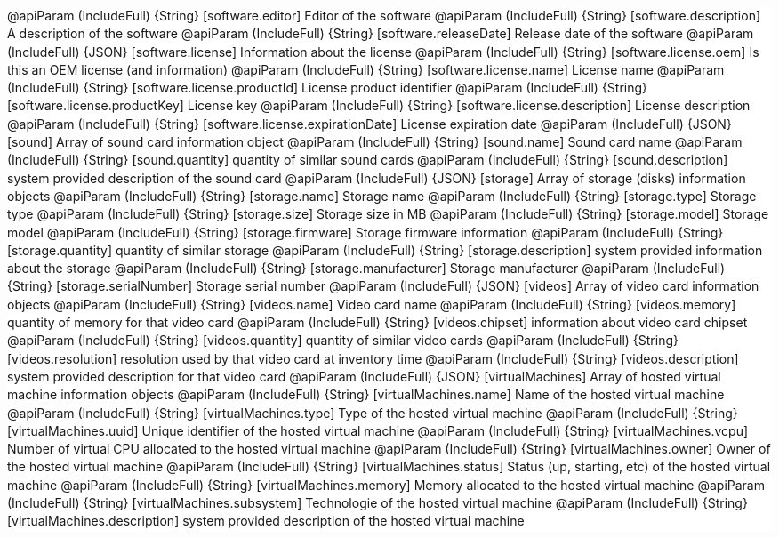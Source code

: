   @apiParam (IncludeFull) {String} [software.editor] Editor of the software
  @apiParam (IncludeFull) {String} [software.description] A description of the software
  @apiParam (IncludeFull) {String} [software.releaseDate] Release date of the software
  @apiParam (IncludeFull) {JSON}   [software.license] Information about the license
  @apiParam (IncludeFull) {String} [software.license.oem] Is this an OEM license (and information)
  @apiParam (IncludeFull) {String} [software.license.name] License name
  @apiParam (IncludeFull) {String} [software.license.productId] License product identifier
  @apiParam (IncludeFull) {String} [software.license.productKey] License key
  @apiParam (IncludeFull) {String} [software.license.description] License description
  @apiParam (IncludeFull) {String} [software.license.expirationDate] License expiration date
  @apiParam (IncludeFull) {JSON}   [sound] Array of sound card information object
  @apiParam (IncludeFull) {String} [sound.name] Sound card name
  @apiParam (IncludeFull) {String} [sound.quantity] quantity of similar sound cards
  @apiParam (IncludeFull) {String} [sound.description] system provided description of the sound card
  @apiParam (IncludeFull) {JSON}   [storage] Array of storage (disks) information objects
  @apiParam (IncludeFull) {String} [storage.name] Storage name
  @apiParam (IncludeFull) {String} [storage.type] Storage type
  @apiParam (IncludeFull) {String} [storage.size] Storage size in MB
  @apiParam (IncludeFull) {String} [storage.model] Storage model
  @apiParam (IncludeFull) {String} [storage.firmware] Storage firmware information
  @apiParam (IncludeFull) {String} [storage.quantity] quantity of similar storage
  @apiParam (IncludeFull) {String} [storage.description] system provided information about the storage
  @apiParam (IncludeFull) {String} [storage.manufacturer] Storage manufacturer
  @apiParam (IncludeFull) {String} [storage.serialNumber] Storage serial number
  @apiParam (IncludeFull) {JSON}   [videos] Array of video card information objects
  @apiParam (IncludeFull) {String} [videos.name] Video card name
  @apiParam (IncludeFull) {String} [videos.memory] quantity of memory for that video card
  @apiParam (IncludeFull) {String} [videos.chipset] information about video card chipset
  @apiParam (IncludeFull) {String} [videos.quantity] quantity of similar video cards
  @apiParam (IncludeFull) {String} [videos.resolution] resolution used by that video card at inventory time
  @apiParam (IncludeFull) {String} [videos.description] system provided description for that video card
  @apiParam (IncludeFull) {JSON}   [virtualMachines] Array of hosted virtual machine information objects
  @apiParam (IncludeFull) {String} [virtualMachines.name] Name of the hosted virtual machine
  @apiParam (IncludeFull) {String} [virtualMachines.type] Type of the hosted virtual machine
  @apiParam (IncludeFull) {String} [virtualMachines.uuid] Unique identifier of the hosted virtual machine
  @apiParam (IncludeFull) {String} [virtualMachines.vcpu] Number of virtual CPU allocated to the hosted virtual machine
  @apiParam (IncludeFull) {String} [virtualMachines.owner] Owner of the hosted virtual machine
  @apiParam (IncludeFull) {String} [virtualMachines.status] Status (up, starting, etc) of the hosted virtual machine
  @apiParam (IncludeFull) {String} [virtualMachines.memory] Memory allocated to the hosted virtual machine
  @apiParam (IncludeFull) {String} [virtualMachines.subsystem] Technologie of the hosted virtual machine
  @apiParam (IncludeFull) {String} [virtualMachines.description] system provided description of the hosted virtual machine
